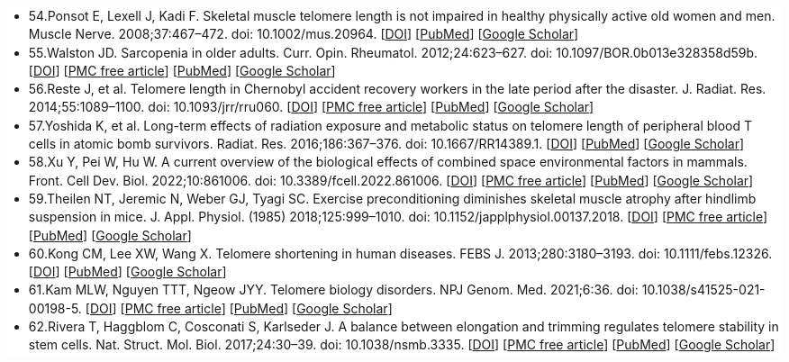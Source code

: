 * 54.Ponsot E, Lexell J, Kadi F. Skeletal muscle telomere length is not impaired in healthy physically active old women and men. Muscle Nerve. 2008;37:467–472. doi: 10.1002/mus.20964. [[DOI](https://doi.org/10.1002/mus.20964)] [[PubMed](https://pubmed.ncbi.nlm.nih.gov/18236464/)] [[Google Scholar](https://scholar.google.com/scholar_lookup?journal=Muscle%20Nerve&title=Skeletal%20muscle%20telomere%20length%20is%20not%20impaired%20in%20healthy%20physically%20active%20old%20women%20and%20men&author=E%20Ponsot&author=J%20Lexell&author=F%20Kadi&volume=37&publication_year=2008&pages=467-472&pmid=18236464&doi=10.1002/mus.20964&)]
* 55.Walston JD. Sarcopenia in older adults. Curr. Opin. Rheumatol. 2012;24:623–627. doi: 10.1097/BOR.0b013e328358d59b. [[DOI](https://doi.org/10.1097/BOR.0b013e328358d59b)] [[PMC free article](/articles/PMC4066461/)] [[PubMed](https://pubmed.ncbi.nlm.nih.gov/22955023/)] [[Google Scholar](https://scholar.google.com/scholar_lookup?journal=Curr.%20Opin.%20Rheumatol.&title=Sarcopenia%20in%20older%20adults&author=JD%20Walston&volume=24&publication_year=2012&pages=623-627&pmid=22955023&doi=10.1097/BOR.0b013e328358d59b&)]
* 56.Reste J, et al. Telomere length in Chernobyl accident recovery workers in the late period after the disaster. J. Radiat. Res. 2014;55:1089–1100. doi: 10.1093/jrr/rru060. [[DOI](https://doi.org/10.1093/jrr/rru060)] [[PMC free article](/articles/PMC4229925/)] [[PubMed](https://pubmed.ncbi.nlm.nih.gov/25015931/)] [[Google Scholar](https://scholar.google.com/scholar_lookup?journal=J.%20Radiat.%20Res.&title=Telomere%20length%20in%20Chernobyl%20accident%20recovery%20workers%20in%20the%20late%20period%20after%20the%20disaster&author=J%20Reste&volume=55&publication_year=2014&pages=1089-1100&pmid=25015931&doi=10.1093/jrr/rru060&)]
* 57.Yoshida K, et al. Long-term effects of radiation exposure and metabolic status on telomere length of peripheral blood T cells in atomic bomb survivors. Radiat. Res. 2016;186:367–376. doi: 10.1667/RR14389.1. [[DOI](https://doi.org/10.1667/RR14389.1)] [[PubMed](https://pubmed.ncbi.nlm.nih.gov/27626826/)] [[Google Scholar](https://scholar.google.com/scholar_lookup?journal=Radiat.%20Res.&title=Long-term%20effects%20of%20radiation%20exposure%20and%20metabolic%20status%20on%20telomere%20length%20of%20peripheral%20blood%20T%20cells%20in%20atomic%20bomb%20survivors&author=K%20Yoshida&volume=186&publication_year=2016&pages=367-376&pmid=27626826&doi=10.1667/RR14389.1&)]
* 58.Xu Y, Pei W, Hu W. A current overview of the biological effects of combined space environmental factors in mammals. Front. Cell Dev. Biol. 2022;10:861006. doi: 10.3389/fcell.2022.861006. [[DOI](https://doi.org/10.3389/fcell.2022.861006)] [[PMC free article](/articles/PMC9039719/)] [[PubMed](https://pubmed.ncbi.nlm.nih.gov/35493084/)] [[Google Scholar](https://scholar.google.com/scholar_lookup?journal=Front.%20Cell%20Dev.%20Biol.&title=A%20current%20overview%20of%20the%20biological%20effects%20of%20combined%20space%20environmental%20factors%20in%20mammals&author=Y%20Xu&author=W%20Pei&author=W%20Hu&volume=10&publication_year=2022&pages=861006&pmid=35493084&doi=10.3389/fcell.2022.861006&)]
* 59.Theilen NT, Jeremic N, Weber GJ, Tyagi SC. Exercise preconditioning diminishes skeletal muscle atrophy after hindlimb suspension in mice. J. Appl. Physiol. (1985) 2018;125:999–1010. doi: 10.1152/japplphysiol.00137.2018. [[DOI](https://doi.org/10.1152/japplphysiol.00137.2018)] [[PMC free article](/articles/PMC6230574/)] [[PubMed](https://pubmed.ncbi.nlm.nih.gov/29975600/)] [[Google Scholar](https://scholar.google.com/scholar_lookup?journal=J.%20Appl.%20Physiol.%20(1985)&title=Exercise%20preconditioning%20diminishes%20skeletal%20muscle%20atrophy%20after%20hindlimb%20suspension%20in%20mice&author=NT%20Theilen&author=N%20Jeremic&author=GJ%20Weber&author=SC%20Tyagi&volume=125&publication_year=2018&pages=999-1010&pmid=29975600&doi=10.1152/japplphysiol.00137.2018&)]
* 60.Kong CM, Lee XW, Wang X. Telomere shortening in human diseases. FEBS J. 2013;280:3180–3193. doi: 10.1111/febs.12326. [[DOI](https://doi.org/10.1111/febs.12326)] [[PubMed](https://pubmed.ncbi.nlm.nih.gov/23647631/)] [[Google Scholar](https://scholar.google.com/scholar_lookup?journal=FEBS%20J.&title=Telomere%20shortening%20in%20human%20diseases&author=CM%20Kong&author=XW%20Lee&author=X%20Wang&volume=280&publication_year=2013&pages=3180-3193&pmid=23647631&doi=10.1111/febs.12326&)]
* 61.Kam MLW, Nguyen TTT, Ngeow JYY. Telomere biology disorders. NPJ Genom. Med. 2021;6:36. doi: 10.1038/s41525-021-00198-5. [[DOI](https://doi.org/10.1038/s41525-021-00198-5)] [[PMC free article](/articles/PMC8163767/)] [[PubMed](https://pubmed.ncbi.nlm.nih.gov/34050178/)] [[Google Scholar](https://scholar.google.com/scholar_lookup?journal=NPJ%20Genom.%20Med.&title=Telomere%20biology%20disorders&author=MLW%20Kam&author=TTT%20Nguyen&author=JYY%20Ngeow&volume=6&publication_year=2021&pages=36&pmid=34050178&doi=10.1038/s41525-021-00198-5&)]
* 62.Rivera T, Haggblom C, Cosconati S, Karlseder J. A balance between elongation and trimming regulates telomere stability in stem cells. Nat. Struct. Mol. Biol. 2017;24:30–39. doi: 10.1038/nsmb.3335. [[DOI](https://doi.org/10.1038/nsmb.3335)] [[PMC free article](/articles/PMC5215970/)] [[PubMed](https://pubmed.ncbi.nlm.nih.gov/27918544/)] [[Google Scholar](https://scholar.google.com/scholar_lookup?journal=Nat.%20Struct.%20Mol.%20Biol.&title=A%20balance%20between%20elongation%20and%20trimming%20regulates%20telomere%20stability%20in%20stem%20cells&author=T%20Rivera&author=C%20Haggblom&author=S%20Cosconati&author=J%20Karlseder&volume=24&publication_year=2017&pages=30-39&pmid=27918544&doi=10.1038/nsmb.3335&)]